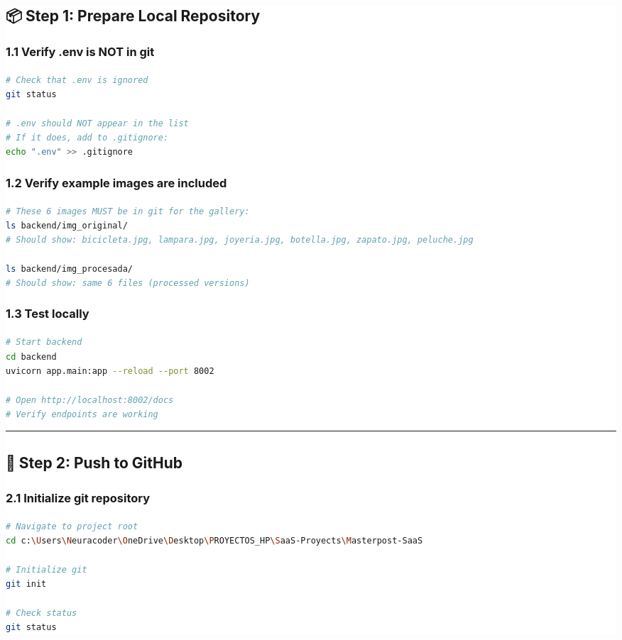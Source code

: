 ## 📦 Step 1: Prepare Local Repository

### 1.1 Verify .env is NOT in git

```bash
# Check that .env is ignored
git status

# .env should NOT appear in the list
# If it does, add to .gitignore:
echo ".env" >> .gitignore
```

### 1.2 Verify example images are included

```bash
# These 6 images MUST be in git for the gallery:
ls backend/img_original/
# Should show: bicicleta.jpg, lampara.jpg, joyeria.jpg, botella.jpg, zapato.jpg, peluche.jpg

ls backend/img_procesada/
# Should show: same 6 files (processed versions)
```

### 1.3 Test locally

```bash
# Start backend
cd backend
uvicorn app.main:app --reload --port 8002

# Open http://localhost:8002/docs
# Verify endpoints are working
```

---

## 🐙 Step 2: Push to GitHub

### 2.1 Initialize git repository

```bash
# Navigate to project root
cd c:\Users\Neuracoder\OneDrive\Desktop\PROYECTOS_HP\SaaS-Proyects\Masterpost-SaaS

# Initialize git
git init

# Check status
git status
```
